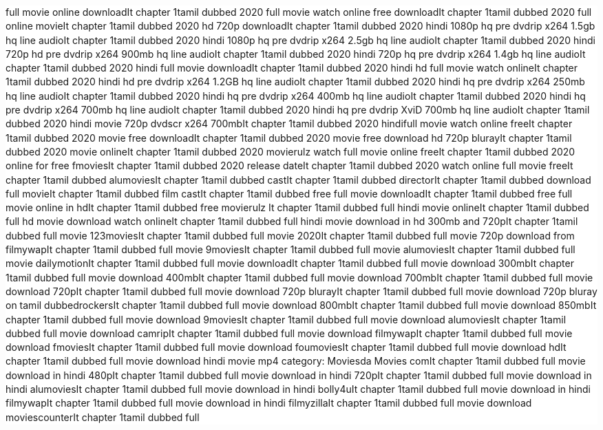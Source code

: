 full movie online downloadIt chapter 1tamil dubbed 2020 full movie watch online free downloadIt chapter 1tamil dubbed 2020 full online movieIt chapter 1tamil dubbed 2020 hd 720p downloadIt chapter 1tamil dubbed 2020 hindi 1080p hq pre dvdrip x264 1.5gb hq line audioIt chapter 1tamil dubbed 2020 hindi 1080p hq pre dvdrip x264 2.5gb hq line audioIt chapter 1tamil dubbed 2020 hindi 720p hd pre dvdrip x264 900mb hq line audioIt chapter 1tamil dubbed 2020 hindi 720p hq pre dvdrip x264 1.4gb hq line audioIt chapter 1tamil dubbed 2020 hindi full movie downloadIt chapter 1tamil dubbed 2020 hindi hd full movie watch onlineIt chapter 1tamil dubbed 2020 hindi hd pre dvdrip x264 1.2GB hq line audioIt chapter 1tamil dubbed 2020 hindi hq pre dvdrip x264 250mb hq line audioIt chapter 1tamil dubbed 2020 hindi hq pre dvdrip x264 400mb hq line audioIt chapter 1tamil dubbed 2020 hindi hq pre dvdrip x264 700mb hq line audioIt chapter 1tamil dubbed 2020 hindi hq pre dvdrip XviD 700mb hq line audioIt chapter 1tamil dubbed 2020 hindi movie 720p dvdscr x264 700mbIt chapter 1tamil dubbed 2020 hindifull movie watch online freeIt chapter 1tamil dubbed 2020 movie free downloadIt chapter 1tamil dubbed 2020 movie free download hd 720p blurayIt chapter 1tamil dubbed 2020 movie onlineIt chapter 1tamil dubbed 2020 movierulz watch full movie online freeIt chapter 1tamil dubbed 2020 online for free fmoviesIt chapter 1tamil dubbed 2020 release dateIt chapter 1tamil dubbed 2020 watch online full movie freeIt chapter 1tamil dubbed alumoviesIt chapter 1tamil dubbed castIt chapter 1tamil dubbed directorIt chapter 1tamil dubbed download full movieIt chapter 1tamil dubbed film castIt chapter 1tamil dubbed free full movie downloadIt chapter 1tamil dubbed free full movie online in hdIt chapter 1tamil dubbed free movierulz It chapter 1tamil dubbed full hindi movie onlineIt chapter 1tamil dubbed full hd movie download watch onlineIt chapter 1tamil dubbed full hindi movie download in hd 300mb and 720pIt chapter 1tamil dubbed full movie 123moviesIt chapter 1tamil dubbed full movie 2020It chapter 1tamil dubbed full movie 720p download from filmywapIt chapter 1tamil dubbed full movie 9moviesIt chapter 1tamil dubbed full movie alumoviesIt chapter 1tamil dubbed full movie dailymotionIt chapter 1tamil dubbed full movie downloadIt chapter 1tamil dubbed full movie download 300mbIt chapter 1tamil dubbed full movie download 400mbIt chapter 1tamil dubbed full movie download 700mbIt chapter 1tamil dubbed full movie download 720pIt chapter 1tamil dubbed full movie download 720p blurayIt chapter 1tamil dubbed full movie download 720p bluray on tamil dubbedrockersIt chapter 1tamil dubbed full movie download 800mbIt chapter 1tamil dubbed full movie download 850mbIt chapter 1tamil dubbed full movie download 9moviesIt chapter 1tamil dubbed full movie download alumoviesIt chapter 1tamil dubbed full movie download camripIt chapter 1tamil dubbed full movie download filmywapIt chapter 1tamil dubbed full movie download fmoviesIt chapter 1tamil dubbed full movie download foumoviesIt chapter 1tamil dubbed full movie download hdIt chapter 1tamil dubbed full movie download hindi movie mp4 category: Moviesda Movies comIt chapter 1tamil dubbed full movie download in hindi 480pIt chapter 1tamil dubbed full movie download in hindi 720pIt chapter 1tamil dubbed full movie download in hindi alumoviesIt chapter 1tamil dubbed full movie download in hindi bolly4uIt chapter 1tamil dubbed full movie download in hindi filmywapIt chapter 1tamil dubbed full movie download in hindi filmyzillaIt chapter 1tamil dubbed full movie download moviescounterIt chapter 1tamil dubbed full